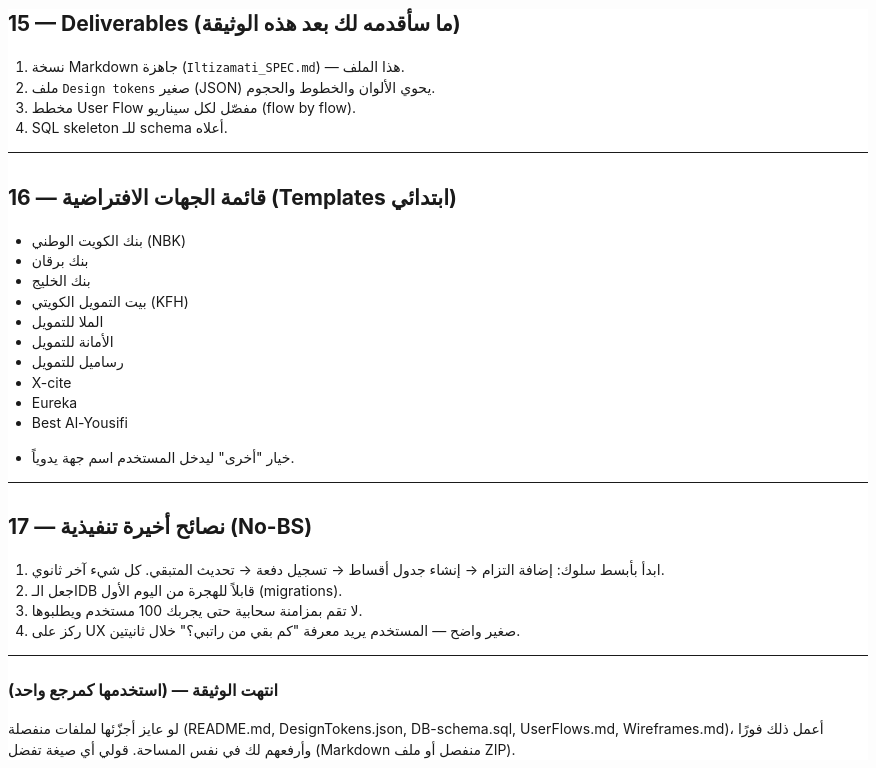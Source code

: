 ## 15 — Deliverables (ما سأقدمه لك بعد هذه الوثيقة)
1. نسخة Markdown جاهزة (`Iltizamati_SPEC.md`) — هذا الملف.  
2. ملف `Design tokens` صغير (JSON) يحوي الألوان والخطوط والحجوم.  
3. مخطط User Flow مفصّل لكل سيناريو (flow by flow).  
4. SQL skeleton للـ schema أعلاه.

---

## 16 — قائمة الجهات الافتراضية (Templates ابتدائي)
- بنك الكويت الوطني (NBK)
- بنك برقان
- بنك الخليج
- بيت التمويل الكويتي (KFH)
- الملا للتمويل
- الأمانة للتمويل
- رساميل للتمويل
- X-cite
- Eureka
- Best Al-Yousifi

+ خيار "أخرى" ليدخل المستخدم اسم جهة يدوياً.

---

## 17 — نصائح أخيرة تنفيذية (No-BS)
1. ابدأ بأبسط سلوك: إضافة التزام → إنشاء جدول أقساط → تسجيل دفعة → تحديث المتبقي. كل شيء آخر ثانوي.  
2. اجعل الـDB قابلاً للهجرة من اليوم الأول (migrations).  
3. لا تقم بمزامنة سحابية حتى يجربك 100 مستخدم ويطلبوها.  
4. ركز على UX صغير واضح — المستخدم يريد معرفة "كم بقي من راتبي؟" خلال ثانيتين.  

---

### انتهت الوثيقة — (استخدمها كمرجع واحد)
لو عايز أجزّئها لملفات منفصلة (README.md, DesignTokens.json, DB-schema.sql, UserFlows.md, Wireframes.md)، أعمل ذلك فورًا وأرفعهم لك في نفس المساحة. قولي أي صيغة تفضل (Markdown منفصل أو ملف ZIP).